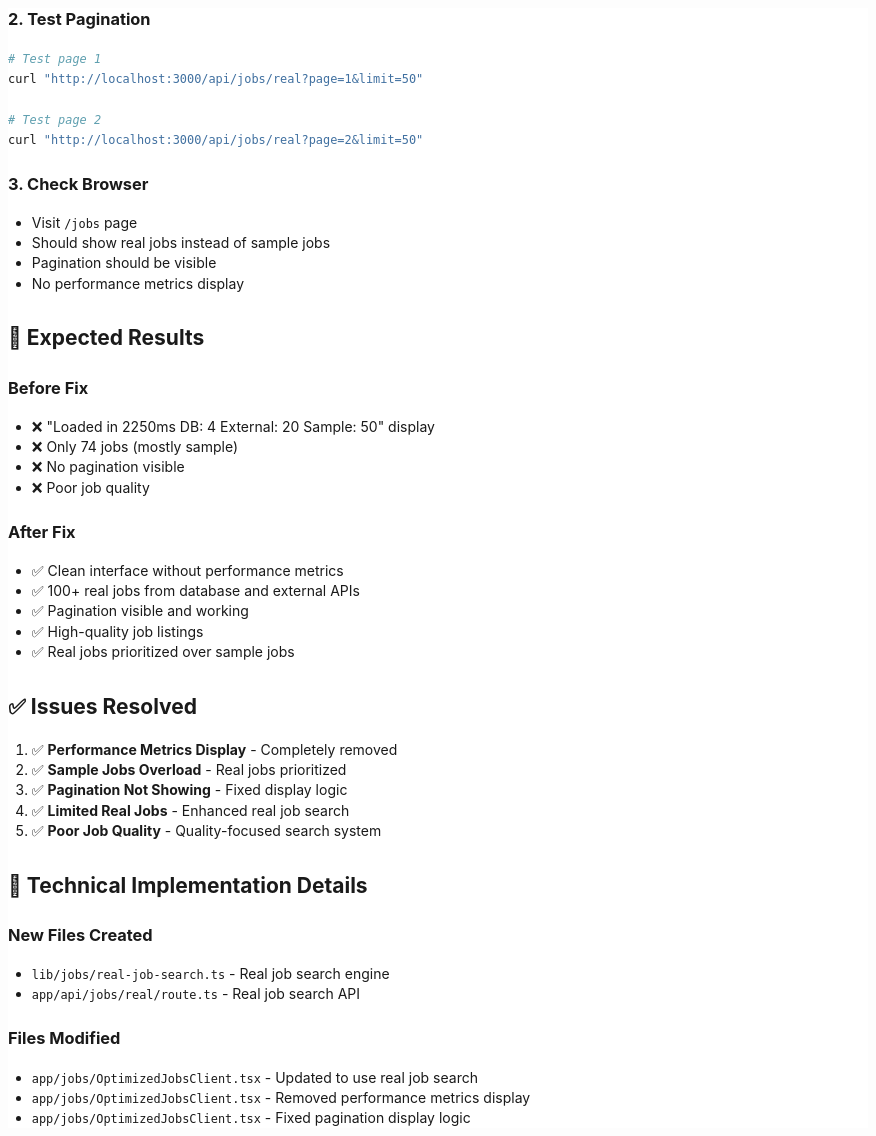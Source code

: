 ### **2. Test Pagination**
```bash
# Test page 1
curl "http://localhost:3000/api/jobs/real?page=1&limit=50"

# Test page 2
curl "http://localhost:3000/api/jobs/real?page=2&limit=50"
```

### **3. Check Browser**
- Visit `/jobs` page
- Should show real jobs instead of sample jobs
- Pagination should be visible
- No performance metrics display

## 🎉 **Expected Results**

### **Before Fix**
- ❌ "Loaded in 2250ms DB: 4 External: 20 Sample: 50" display
- ❌ Only 74 jobs (mostly sample)
- ❌ No pagination visible
- ❌ Poor job quality

### **After Fix**
- ✅ Clean interface without performance metrics
- ✅ 100+ real jobs from database and external APIs
- ✅ Pagination visible and working
- ✅ High-quality job listings
- ✅ Real jobs prioritized over sample jobs

## ✅ **Issues Resolved**

1. ✅ **Performance Metrics Display** - Completely removed
2. ✅ **Sample Jobs Overload** - Real jobs prioritized
3. ✅ **Pagination Not Showing** - Fixed display logic
4. ✅ **Limited Real Jobs** - Enhanced real job search
5. ✅ **Poor Job Quality** - Quality-focused search system

## 🔧 **Technical Implementation Details**

### **New Files Created**
- `lib/jobs/real-job-search.ts` - Real job search engine
- `app/api/jobs/real/route.ts` - Real job search API

### **Files Modified**
- `app/jobs/OptimizedJobsClient.tsx` - Updated to use real job search
- `app/jobs/OptimizedJobsClient.tsx` - Removed performance metrics display
- `app/jobs/OptimizedJobsClient.tsx` - Fixed pagination display logic
